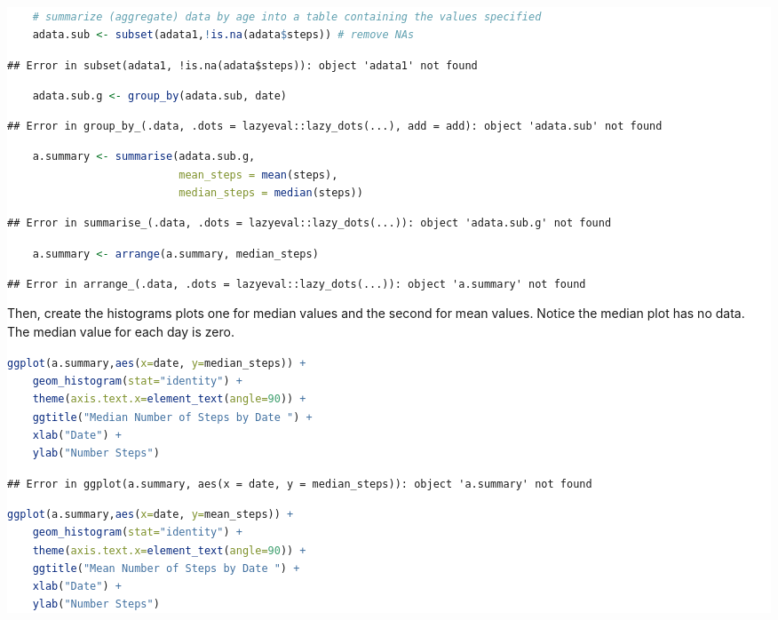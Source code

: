 ```r
    # summarize (aggregate) data by age into a table containing the values specified
    adata.sub <- subset(adata1,!is.na(adata$steps)) # remove NAs
```

```
## Error in subset(adata1, !is.na(adata$steps)): object 'adata1' not found
```

```r
    adata.sub.g <- group_by(adata.sub, date)
```

```
## Error in group_by_(.data, .dots = lazyeval::lazy_dots(...), add = add): object 'adata.sub' not found
```

```r
    a.summary <- summarise(adata.sub.g,
                           mean_steps = mean(steps),
                           median_steps = median(steps))
```

```
## Error in summarise_(.data, .dots = lazyeval::lazy_dots(...)): object 'adata.sub.g' not found
```

```r
    a.summary <- arrange(a.summary, median_steps)
```

```
## Error in arrange_(.data, .dots = lazyeval::lazy_dots(...)): object 'a.summary' not found
```

Then, create the histograms plots one for median values and the second for mean values. Notice the median plot has no data. The median value for each day is zero.  

```r
ggplot(a.summary,aes(x=date, y=median_steps)) + 
    geom_histogram(stat="identity") +
    theme(axis.text.x=element_text(angle=90)) +
    ggtitle("Median Number of Steps by Date ") +
    xlab("Date") + 
    ylab("Number Steps")
```

```
## Error in ggplot(a.summary, aes(x = date, y = median_steps)): object 'a.summary' not found
```

```r
ggplot(a.summary,aes(x=date, y=mean_steps)) + 
    geom_histogram(stat="identity") +
    theme(axis.text.x=element_text(angle=90)) +
    ggtitle("Mean Number of Steps by Date ") +
    xlab("Date") + 
    ylab("Number Steps")
```
